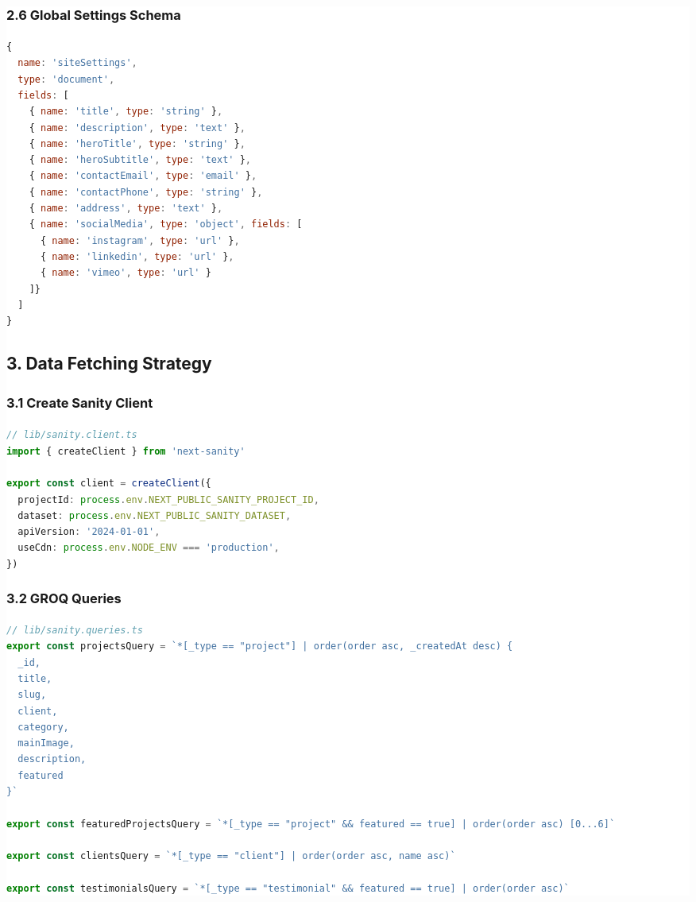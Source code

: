 ### 2.6 Global Settings Schema
```javascript
{
  name: 'siteSettings',
  type: 'document',
  fields: [
    { name: 'title', type: 'string' },
    { name: 'description', type: 'text' },
    { name: 'heroTitle', type: 'string' },
    { name: 'heroSubtitle', type: 'text' },
    { name: 'contactEmail', type: 'email' },
    { name: 'contactPhone', type: 'string' },
    { name: 'address', type: 'text' },
    { name: 'socialMedia', type: 'object', fields: [
      { name: 'instagram', type: 'url' },
      { name: 'linkedin', type: 'url' },
      { name: 'vimeo', type: 'url' }
    ]}
  ]
}
```

## 3. Data Fetching Strategy

### 3.1 Create Sanity Client
```typescript
// lib/sanity.client.ts
import { createClient } from 'next-sanity'

export const client = createClient({
  projectId: process.env.NEXT_PUBLIC_SANITY_PROJECT_ID,
  dataset: process.env.NEXT_PUBLIC_SANITY_DATASET,
  apiVersion: '2024-01-01',
  useCdn: process.env.NODE_ENV === 'production',
})
```

### 3.2 GROQ Queries
```typescript
// lib/sanity.queries.ts
export const projectsQuery = `*[_type == "project"] | order(order asc, _createdAt desc) {
  _id,
  title,
  slug,
  client,
  category,
  mainImage,
  description,
  featured
}`

export const featuredProjectsQuery = `*[_type == "project" && featured == true] | order(order asc) [0...6]`

export const clientsQuery = `*[_type == "client"] | order(order asc, name asc)`

export const testimonialsQuery = `*[_type == "testimonial" && featured == true] | order(order asc)`
```
